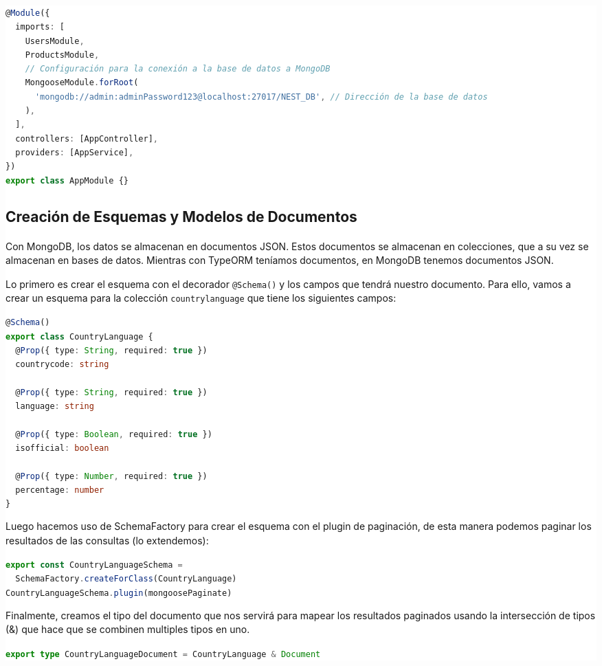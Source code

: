 ```typescript
@Module({
  imports: [
    UsersModule,
    ProductsModule,
    // Configuración para la conexión a la base de datos a MongoDB
    MongooseModule.forRoot(
      'mongodb://admin:adminPassword123@localhost:27017/NEST_DB', // Dirección de la base de datos
    ),
  ],
  controllers: [AppController],
  providers: [AppService],
})
export class AppModule {}
```

## Creación de Esquemas y Modelos de Documentos
Con MongoDB, los datos se almacenan en documentos JSON. Estos documentos se almacenan en colecciones, que a su vez se almacenan en bases de datos. Mientras con TypeORM teníamos documentos, en MongoDB tenemos documentos JSON. 

Lo primero es crear el esquema con el decorador `@Schema()` y los campos que tendrá nuestro documento. Para ello, vamos a crear un esquema para la colección `countrylanguage` que tiene los siguientes campos:

```ts
@Schema()
export class CountryLanguage {
  @Prop({ type: String, required: true })
  countrycode: string

  @Prop({ type: String, required: true })
  language: string

  @Prop({ type: Boolean, required: true })
  isofficial: boolean

  @Prop({ type: Number, required: true })
  percentage: number
}
```

Luego hacemos uso de SchemaFactory para crear el esquema con el plugin de paginación, de esta manera podemos paginar los resultados de las consultas (lo extendemos):

```ts
export const CountryLanguageSchema =
  SchemaFactory.createForClass(CountryLanguage)
CountryLanguageSchema.plugin(mongoosePaginate)
```
Finalmente, creamos el tipo del documento que nos servirá para mapear los resultados paginados usando la intersección de tipos (&) que hace que se combinen multiples tipos en uno.
  
```ts
export type CountryLanguageDocument = CountryLanguage & Document
```
